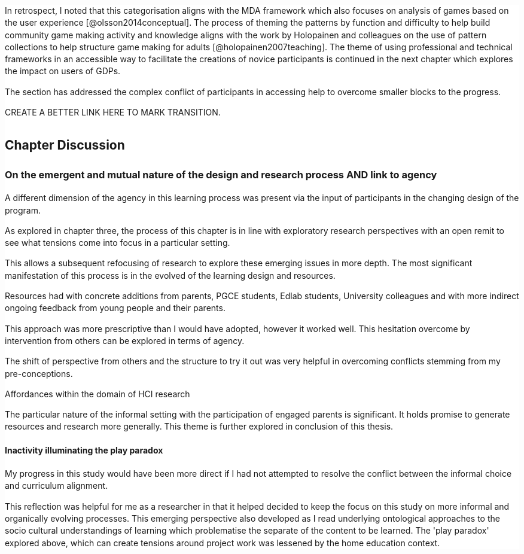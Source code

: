 In retrospect, I noted that this categorisation aligns with the MDA framework which also focuses on analysis of games based on the user experience [@olsson2014conceptual]. The process of theming the patterns by function and difficulty to help build community game making activity and knowledge aligns with the work by Holopainen and colleagues on the use of pattern collections to help structure game making for adults [@holopainen2007teaching]. The theme of using professional and technical frameworks in an accessible way to facilitate the creations of novice participants is continued in the next chapter which explores the impact on users of GDPs.  

The section has addressed the complex conflict of participants in accessing help to overcome smaller blocks to the progress.

CREATE A BETTER LINK HERE TO MARK TRANSITION.





## Chapter Discussion


### On the emergent and mutual nature of the design and research process AND link to agency

A different dimension of the agency in this learning process was present via the input of participants in the changing design of the program.

As explored in chapter three, the process of this chapter is in line with exploratory research perspectives with an open remit to see what tensions come into focus in a particular setting.

This allows a subsequent refocusing of research to explore these emerging issues in more depth. The most significant manifestation of this process is in the evolved of the learning design and resources.

Resources had with concrete additions from parents, PGCE students, Edlab students, University colleagues and with more indirect ongoing feedback from young people and their parents.

This approach was more prescriptive than I would have adopted, however it worked well. This hesitation overcome by intervention from others can be explored in terms of agency.

The shift of perspective from others and the structure to try it out was very helpful in overcoming conflicts stemming from my pre-conceptions.





Affordances within the domain of HCI research

The particular nature of the informal setting with the participation of engaged parents is significant. It holds promise to generate resources and research more generally. This theme is further explored in conclusion of this thesis.

#### Inactivity illuminating the play paradox

My progress in this study would have been more direct if I had not attempted to resolve the conflict between the informal choice and curriculum alignment.




This reflection was helpful for me as a researcher in that it helped decided to keep the focus on this study on more informal and organically evolving processes. This emerging perspective also developed as I read underlying ontological approaches to the socio cultural understandings of learning which problematise the separate of the content to be learned. The 'play paradox' explored above, which can create tensions around project work was lessened by the home education context.


[^1]: https://web.archive.org/web/20180426051205/http://phaser.io/tutorials/making-your-first-phaser-2-game
[^1]: https://network23.org/3m-gamemaking/an-overview-of-game-coding-tools/
[^2]: https://mickfuzz.github.io/makecode-platformer-101/
[^3]: https://glitch-game-makers-manual.glitch.me/
[^4]: map of GDP
[^8]: https://mickfuzz.github.io/makecode-platformer-101/learningDimensions#arrays
[^9]: https://mickfuzz.github.io/makecode-platformer-101/learningDimensions#change-listener
[^10]: https://mickfuzz.github.io/makecode-platformer-101/learningDimensions#systems-dynamics
[^11]: https://phaser.io/examples/v2